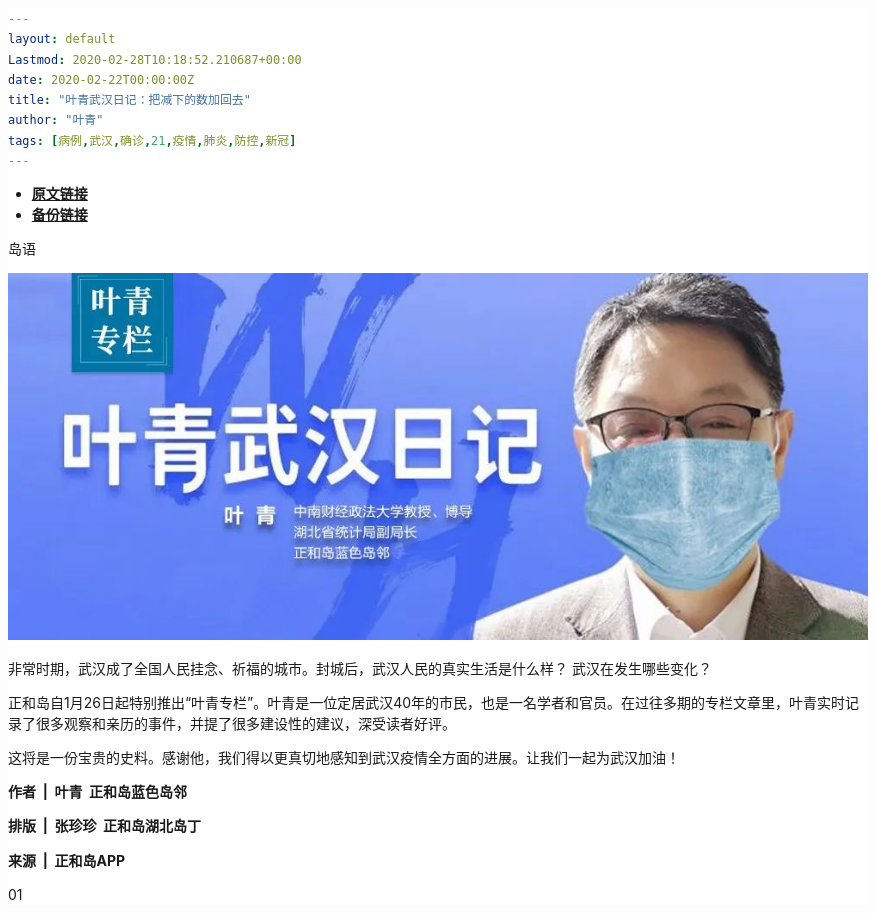 ```yaml
---
layout: default
Lastmod: 2020-02-28T10:18:52.210687+00:00
date: 2020-02-22T00:00:00Z
title: "叶青武汉日记：把减下的数加回去"
author: "叶青"
tags: [病例,武汉,确诊,21,疫情,肺炎,防控,新冠]
---
```


* [**原文链接**](https://mp.weixin.qq.com/s/UHvCQ1_0k3x0mv5U43caVQ)
* [**备份链接**](http://archive.ph/hZzxS)


岛语  

![](/images/post/71efb5242c74ceac04bff4132571e48f.jpg)

  

非常时期，武汉成了全国人民挂念、祈福的城市。封城后，武汉人民的真实生活是什么样？ 武汉在发生哪些变化？

  

正和岛自1月26日起特别推出“叶青专栏”。叶青是一位定居武汉40年的市民，也是一名学者和官员。在过往多期的专栏文章里，叶青实时记录了很多观察和亲历的事件，并提了很多建设性的建议，深受读者好评。

  

这将是一份宝贵的史料。感谢他，我们得以更真切地感知到武汉疫情全方面的进展。让我们一起为武汉加油！

  

****作者  |  叶青  正和岛蓝色岛邻****

**排版  |  张珍珍  正和岛湖北岛丁**

**来源  |  正和岛APP**

01
